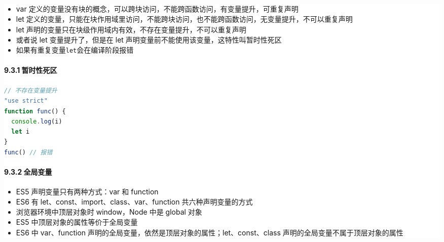 - var 定义的变量没有块的概念，可以跨块访问，不能跨函数访问，有变量提升，可重复声明
- let 定义的变量，只能在块作用域里访问，不能跨块访问，也不能跨函数访问，无变量提升，不可以重复声明
- let 声明的变量只在块级作用域内有效，不存在变量提升，不可以重复声明
- 或者说 let 变量提升了，但是在 let 声明变量前不能使用该变量，这特性叫暂时性死区
- 如果有重复变量`let`会在编译阶段报错

#### 9.3.1 暂时性死区

```js
// 不存在变量提升
"use strict"
function func() {
  console.log(i)
  let i
}
func() // 报错
```

#### 9.3.2 全局变量

- ES5 声明变量只有两种方式：var 和 function
- ES6 有 let、const、import、class、var、function 共六种声明变量的方式
- 浏览器环境中顶层对象时 window，Node 中是 global 对象
- ES5 中顶层对象的属性等价于全局变量
- ES6 中 var、function 声明的全局变量，依然是顶层对象的属性；let、const、class 声明的全局变量不属于顶层对象的属性
